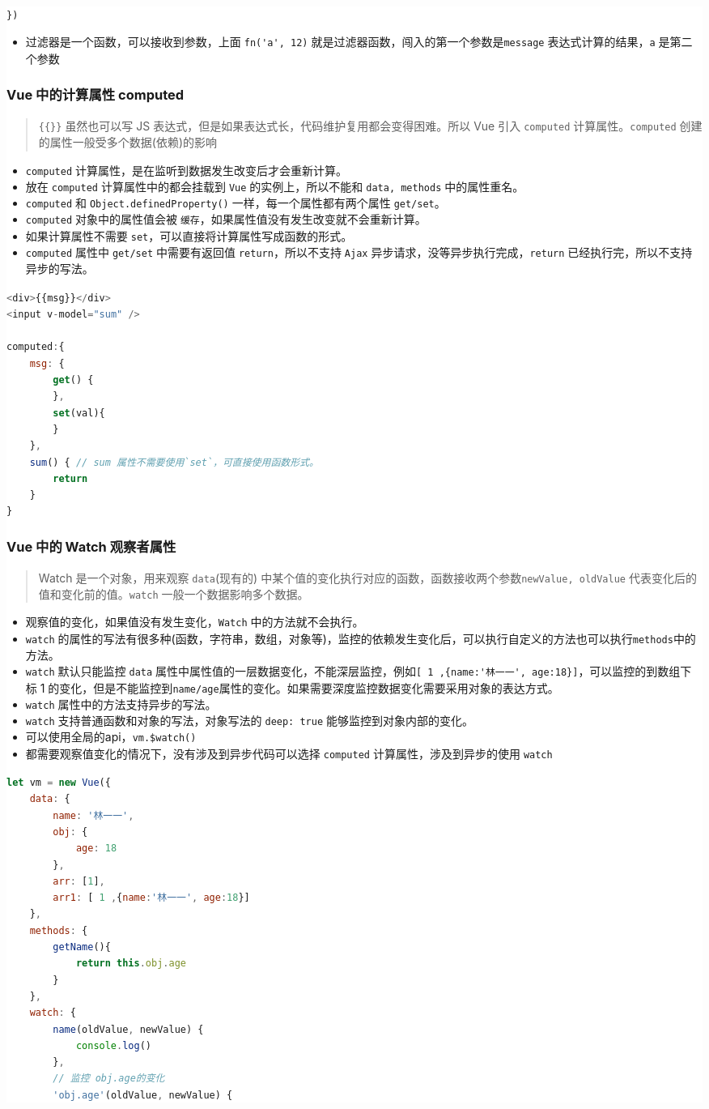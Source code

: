 ``` js
})
```

* 过滤器是一个函数，可以接收到参数，上面 `fn('a', 12)` 就是过滤器函数，闯入的第一个参数是`message` 表达式计算的结果，`a` 是第二个参数

### Vue 中的计算属性 computed
> `{{}}` 虽然也可以写 JS 表达式，但是如果表达式长，代码维护复用都会变得困难。所以 Vue 引入 `computed` 计算属性。`computed` 创建的属性一般受多个数据(依赖)的影响
* `computed` 计算属性，是在监听到数据发生改变后才会重新计算。
* 放在 `computed` 计算属性中的都会挂载到 `Vue` 的实例上，所以不能和 `data, methods` 中的属性重名。
* `computed` 和 `Object.definedProperty()` 一样，每一个属性都有两个属性 `get/set`。
* `computed` 对象中的属性值会被 `缓存`，如果属性值没有发生改变就不会重新计算。
* 如果计算属性不需要 `set`，可以直接将计算属性写成函数的形式。
* `computed` 属性中 `get/set` 中需要有返回值 `return`，所以不支持 `Ajax` 异步请求，没等异步执行完成，`return` 已经执行完，所以不支持异步的写法。
``` js
<div>{{msg}}</div>
<input v-model="sum" />

computed:{
    msg: {
        get() {
        },
        set(val){
        }
    },
    sum() { // sum 属性不需要使用`set`，可直接使用函数形式。
        return 
    }
}
```

### Vue 中的 Watch 观察者属性
> Watch 是一个对象，用来观察 `data`(现有的) 中某个值的变化执行对应的函数，函数接收两个参数`newValue, oldValue` 代表变化后的值和变化前的值。`watch` 一般一个数据影响多个数据。
* 观察值的变化，如果值没有发生变化，`Watch` 中的方法就不会执行。
* `watch` 的属性的写法有很多种(函数，字符串，数组，对象等)，监控的依赖发生变化后，可以执行自定义的方法也可以执行`methods`中的方法。
* `watch` 默认只能监控 `data` 属性中属性值的一层数据变化，不能深层监控，例如`[ 1 ,{name:'林一一', age:18}]`，可以监控的到数组下标 1 的变化，但是不能监控到`name/age`属性的变化。如果需要深度监控数据变化需要采用对象的表达方式。
* `watch` 属性中的方法支持异步的写法。
* `watch` 支持普通函数和对象的写法，对象写法的 `deep: true` 能够监控到对象内部的变化。
* 可以使用全局的api，`vm.$watch()` 
* 都需要观察值变化的情况下，没有涉及到异步代码可以选择 `computed` 计算属性，涉及到异步的使用 `watch` 
``` js
let vm = new Vue({
    data: {
        name: '林一一',
        obj: {
            age: 18
        },
        arr: [1],
        arr1: [ 1 ,{name:'林一一', age:18}]
    },
    methods: {
        getName(){
            return this.obj.age
        }
    },
    watch: {
        name(oldValue, newValue) {
            console.log()
        },
        // 监控 obj.age的变化
        'obj.age'(oldValue, newValue) {
```
